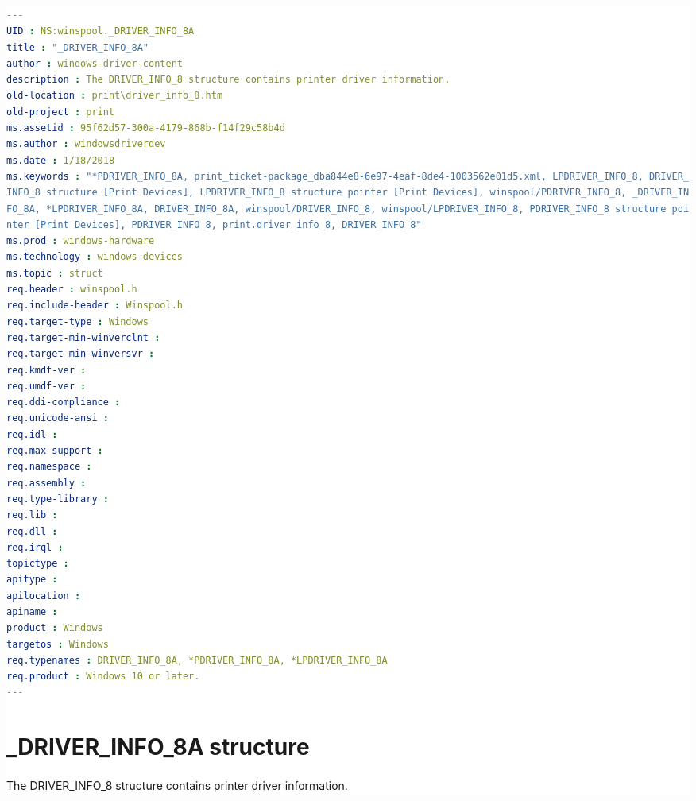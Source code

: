 ```yaml
---
UID : NS:winspool._DRIVER_INFO_8A
title : "_DRIVER_INFO_8A"
author : windows-driver-content
description : The DRIVER_INFO_8 structure contains printer driver information.
old-location : print\driver_info_8.htm
old-project : print
ms.assetid : 95f62d57-300a-4179-868b-f14f29c58b4d
ms.author : windowsdriverdev
ms.date : 1/18/2018
ms.keywords : "*PDRIVER_INFO_8A, print_ticket-package_dba844e8-6e97-4eaf-8de4-1003562e01d5.xml, LPDRIVER_INFO_8, DRIVER_INFO_8 structure [Print Devices], LPDRIVER_INFO_8 structure pointer [Print Devices], winspool/PDRIVER_INFO_8, _DRIVER_INFO_8A, *LPDRIVER_INFO_8A, DRIVER_INFO_8A, winspool/DRIVER_INFO_8, winspool/LPDRIVER_INFO_8, PDRIVER_INFO_8 structure pointer [Print Devices], PDRIVER_INFO_8, print.driver_info_8, DRIVER_INFO_8"
ms.prod : windows-hardware
ms.technology : windows-devices
ms.topic : struct
req.header : winspool.h
req.include-header : Winspool.h
req.target-type : Windows
req.target-min-winverclnt : 
req.target-min-winversvr : 
req.kmdf-ver : 
req.umdf-ver : 
req.ddi-compliance : 
req.unicode-ansi : 
req.idl : 
req.max-support : 
req.namespace : 
req.assembly : 
req.type-library : 
req.lib : 
req.dll : 
req.irql : 
topictype : 
apitype : 
apilocation : 
apiname : 
product : Windows
targetos : Windows
req.typenames : DRIVER_INFO_8A, *PDRIVER_INFO_8A, *LPDRIVER_INFO_8A
req.product : Windows 10 or later.
---
```


# _DRIVER_INFO_8A structure
The DRIVER_INFO_8 structure contains printer driver information.
